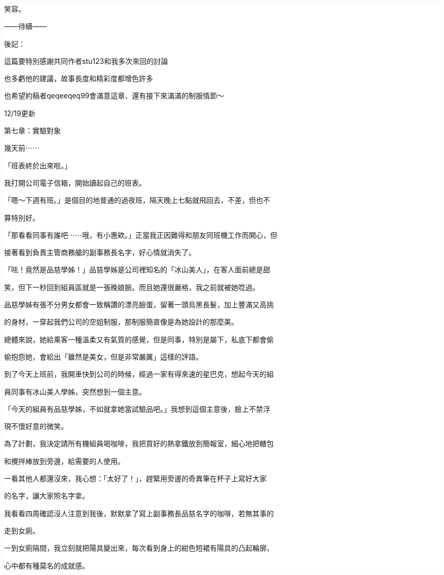 笑容。

——待續——

後記：

這篇要特別感謝共同作者stu123和我多次來回的討論

也多虧他的建議，故事長度和精彩度都增色許多

也希望約稿者qeqeeqeq99會滿意這章、還有接下來滿滿的制服情節～

12/19更新

第七章：實驗對象

幾天前⋯⋯

「班表終於出來啦。」

我打開公司電子信箱，開始讀起自己的班表。

「嗯～下週有班。」是個目的地普通的過夜班，隔天晚上七點就飛回去，不差，但也不

算特別好。

「那看看同事有誰吧⋯⋯哦，有小惠欸。」正當我正因難得和朋友同班機工作而開心，但

接著看到負責主管商務艙的副事務長名字，好心情就消失了。

「呿！竟然是品慈學姊！」品慈學姊是公司裡知名的「冰山美人」，在客人面前總是甜

笑，但下一秒回到組員區就是一張晚娘臉。而且她還很嚴格，我之前就被她唸過。

品慈學姊有張不分男女都會一致稱讚的漂亮臉蛋，留著一頭烏黑長髮，加上豐滿又高挑

的身材，一穿起我們公司的空姐制服，那制服簡直像是為她設計的那麼美。

總體來說，她給乘客一種溫柔又有氣質的感覺，但是同事，特別是屬下，私底下都會偷

偷抱怨她，會給出「雖然是美女，但是非常嚴厲」這樣的評語。

到了今天上班前，我開車快到公司的時候，經過一家有得來速的星巴克，想起今天的組

員同事有冰山美人學姊，突然想到一個主意。

「今天的組員有品慈學姊，不如就拿她當試驗品吧。」我想到這個主意後，臉上不禁浮

現不懷好意的微笑。

為了計劃，我決定請所有機組員喝咖啡，我把買好的熱拿鐵放到簡報室，細心地把糖包

和攪拌棒放到旁邊，給需要的人使用。

一看其他人都還沒來，我心想：「太好了！」，趕緊用旁邊的奇異筆在杯子上寫好大家

的名字，讓大家照名字拿。

我看看四周確認沒人注意到我後，默默拿了寫上副事務長品慈名字的咖啡，若無其事的

走到女廁。

一到女廁隔間，我立刻就把陽具變出來，每次看到身上的紺色短裙有陽具的凸起輪廓，

心中都有種莫名的成就感。
